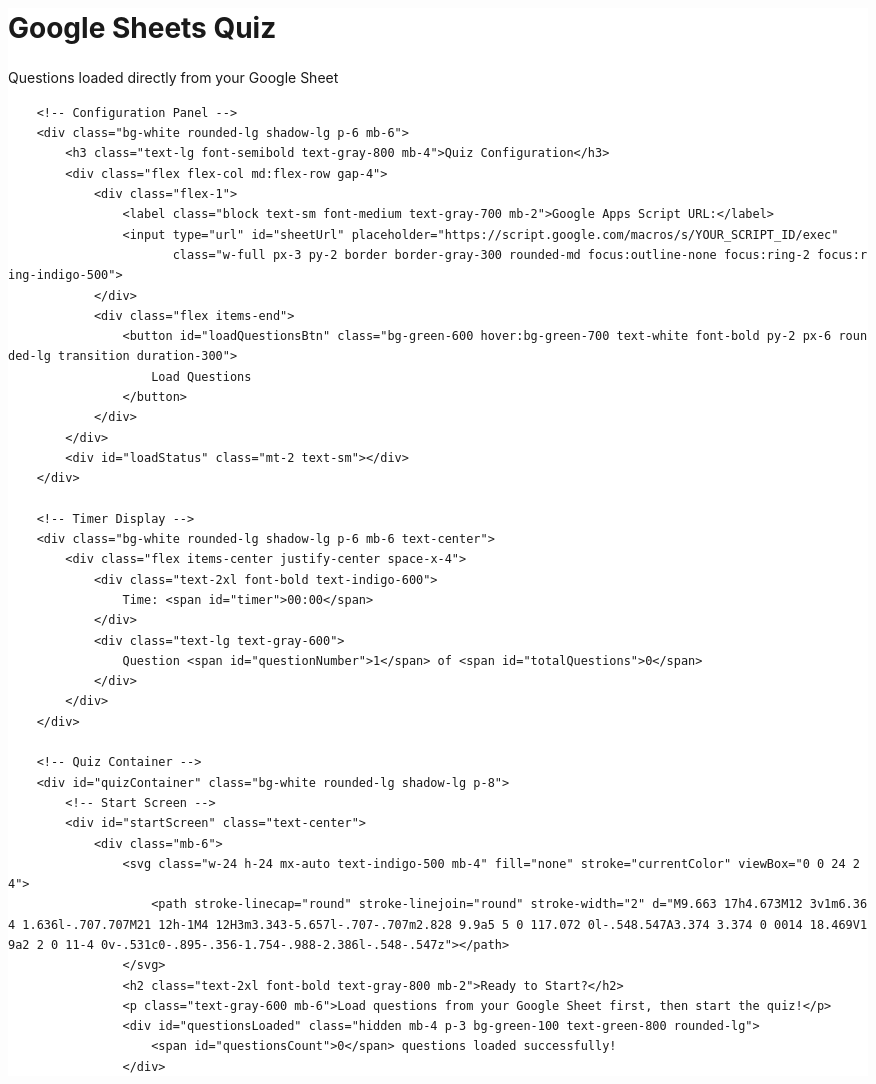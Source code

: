 <!DOCTYPE html>
<html lang="en">
<head>
    <meta charset="UTF-8">
    <meta name="viewport" content="width=device-width, initial-scale=1.0">
    <title>Google Sheets Quiz with Timer</title>
    <script src="https://cdn.tailwindcss.com"></script>
</head>
<body class="bg-gradient-to-br from-blue-50 to-indigo-100 min-h-screen">
    <div class="container mx-auto px-4 py-8">
        <!-- Header -->
        <div class="text-center mb-8">
            <h1 class="text-4xl font-bold text-gray-800 mb-2">Google Sheets Quiz</h1>
            <p class="text-gray-600">Questions loaded directly from your Google Sheet</p>
        </div>

        <!-- Configuration Panel -->
        <div class="bg-white rounded-lg shadow-lg p-6 mb-6">
            <h3 class="text-lg font-semibold text-gray-800 mb-4">Quiz Configuration</h3>
            <div class="flex flex-col md:flex-row gap-4">
                <div class="flex-1">
                    <label class="block text-sm font-medium text-gray-700 mb-2">Google Apps Script URL:</label>
                    <input type="url" id="sheetUrl" placeholder="https://script.google.com/macros/s/YOUR_SCRIPT_ID/exec" 
                           class="w-full px-3 py-2 border border-gray-300 rounded-md focus:outline-none focus:ring-2 focus:ring-indigo-500">
                </div>
                <div class="flex items-end">
                    <button id="loadQuestionsBtn" class="bg-green-600 hover:bg-green-700 text-white font-bold py-2 px-6 rounded-lg transition duration-300">
                        Load Questions
                    </button>
                </div>
            </div>
            <div id="loadStatus" class="mt-2 text-sm"></div>
        </div>

        <!-- Timer Display -->
        <div class="bg-white rounded-lg shadow-lg p-6 mb-6 text-center">
            <div class="flex items-center justify-center space-x-4">
                <div class="text-2xl font-bold text-indigo-600">
                    Time: <span id="timer">00:00</span>
                </div>
                <div class="text-lg text-gray-600">
                    Question <span id="questionNumber">1</span> of <span id="totalQuestions">0</span>
                </div>
            </div>
        </div>

        <!-- Quiz Container -->
        <div id="quizContainer" class="bg-white rounded-lg shadow-lg p-8">
            <!-- Start Screen -->
            <div id="startScreen" class="text-center">
                <div class="mb-6">
                    <svg class="w-24 h-24 mx-auto text-indigo-500 mb-4" fill="none" stroke="currentColor" viewBox="0 0 24 24">
                        <path stroke-linecap="round" stroke-linejoin="round" stroke-width="2" d="M9.663 17h4.673M12 3v1m6.364 1.636l-.707.707M21 12h-1M4 12H3m3.343-5.657l-.707-.707m2.828 9.9a5 5 0 117.072 0l-.548.547A3.374 3.374 0 0014 18.469V19a2 2 0 11-4 0v-.531c0-.895-.356-1.754-.988-2.386l-.548-.547z"></path>
                    </svg>
                    <h2 class="text-2xl font-bold text-gray-800 mb-2">Ready to Start?</h2>
                    <p class="text-gray-600 mb-6">Load questions from your Google Sheet first, then start the quiz!</p>
                    <div id="questionsLoaded" class="hidden mb-4 p-3 bg-green-100 text-green-800 rounded-lg">
                        <span id="questionsCount">0</span> questions loaded successfully!
                    </div>